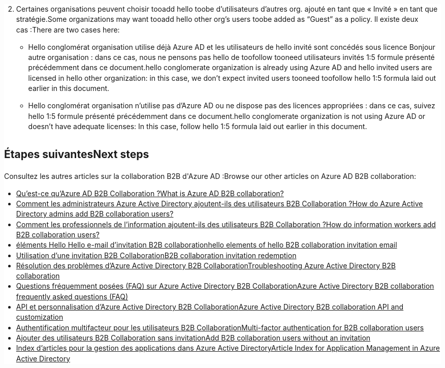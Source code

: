 
  2. <span data-ttu-id="eeafd-150">Certaines organisations peuvent choisir tooadd hello toobe d’utilisateurs d’autres org. ajouté en tant que « Invité » en tant que stratégie.</span><span class="sxs-lookup"><span data-stu-id="eeafd-150">Some organizations may want tooadd hello other org’s users toobe added as “Guest” as a policy.</span></span> <span data-ttu-id="eeafd-151">Il existe deux cas :</span><span class="sxs-lookup"><span data-stu-id="eeafd-151">There are two cases here:</span></span>
      * <span data-ttu-id="eeafd-152">Hello conglomérat organisation utilise déjà Azure AD et les utilisateurs de hello invité sont concédés sous licence Bonjour autre organisation : dans ce cas, nous ne pensons pas hello de toofollow tooneed utilisateurs invités 1:5 formule présenté précédemment dans ce document.</span><span class="sxs-lookup"><span data-stu-id="eeafd-152">hello conglomerate organization is already using Azure AD and hello invited users are licensed in hello other organization: in this case, we don’t expect invited users tooneed toofollow hello 1:5 formula laid out earlier in this document.</span></span> 

      * <span data-ttu-id="eeafd-153">Hello conglomérat organisation n’utilise pas d’Azure AD ou ne dispose pas des licences appropriées : dans ce cas, suivez hello 1:5 formule présenté précédemment dans ce document.</span><span class="sxs-lookup"><span data-stu-id="eeafd-153">hello conglomerate organization is not using Azure AD or doesn’t have adequate licenses: In this case, follow hello 1:5 formula laid out earlier in this document.</span></span>

## <a name="next-steps"></a><span data-ttu-id="eeafd-154">Étapes suivantes</span><span class="sxs-lookup"><span data-stu-id="eeafd-154">Next steps</span></span>

<span data-ttu-id="eeafd-155">Consultez les autres articles sur la collaboration B2B d'Azure AD :</span><span class="sxs-lookup"><span data-stu-id="eeafd-155">Browse our other articles on Azure AD B2B collaboration:</span></span>

* [<span data-ttu-id="eeafd-156">Qu’est-ce qu’Azure AD B2B Collaboration ?</span><span class="sxs-lookup"><span data-stu-id="eeafd-156">What is Azure AD B2B collaboration?</span></span>](active-directory-b2b-what-is-azure-ad-b2b.md)
* [<span data-ttu-id="eeafd-157">Comment les administrateurs Azure Active Directory ajoutent-ils des utilisateurs B2B Collaboration ?</span><span class="sxs-lookup"><span data-stu-id="eeafd-157">How do Azure Active Directory admins add B2B collaboration users?</span></span>](active-directory-b2b-admin-add-users.md)
* [<span data-ttu-id="eeafd-158">Comment les professionnels de l’information ajoutent-ils des utilisateurs B2B Collaboration ?</span><span class="sxs-lookup"><span data-stu-id="eeafd-158">How do information workers add B2B collaboration users?</span></span>](active-directory-b2b-iw-add-users.md)
* [<span data-ttu-id="eeafd-159">éléments Hello Hello e-mail d’invitation B2B collaboration</span><span class="sxs-lookup"><span data-stu-id="eeafd-159">hello elements of hello B2B collaboration invitation email</span></span>](active-directory-b2b-invitation-email.md)
* [<span data-ttu-id="eeafd-160">Utilisation d’une invitation B2B Collaboration</span><span class="sxs-lookup"><span data-stu-id="eeafd-160">B2B collaboration invitation redemption</span></span>](active-directory-b2b-redemption-experience.md)
* [<span data-ttu-id="eeafd-161">Résolution des problèmes d’Azure Active Directory B2B Collaboration</span><span class="sxs-lookup"><span data-stu-id="eeafd-161">Troubleshooting Azure Active Directory B2B collaboration</span></span>](active-directory-b2b-troubleshooting.md)
* [<span data-ttu-id="eeafd-162">Questions fréquemment posées (FAQ) sur Azure Active Directory B2B Collaboration</span><span class="sxs-lookup"><span data-stu-id="eeafd-162">Azure Active Directory B2B collaboration frequently asked questions (FAQ)</span></span>](active-directory-b2b-faq.md)
* [<span data-ttu-id="eeafd-163">API et personnalisation d’Azure Active Directory B2B Collaboration</span><span class="sxs-lookup"><span data-stu-id="eeafd-163">Azure Active Directory B2B collaboration API and customization</span></span>](active-directory-b2b-api.md)
* [<span data-ttu-id="eeafd-164">Authentification multifacteur pour les utilisateurs B2B Collaboration</span><span class="sxs-lookup"><span data-stu-id="eeafd-164">Multi-factor authentication for B2B collaboration users</span></span>](active-directory-b2b-mfa-instructions.md)
* [<span data-ttu-id="eeafd-165">Ajouter des utilisateurs B2B Collaboration sans invitation</span><span class="sxs-lookup"><span data-stu-id="eeafd-165">Add B2B collaboration users without an invitation</span></span>](active-directory-b2b-add-user-without-invite.md)
* [<span data-ttu-id="eeafd-166">Index d’articles pour la gestion des applications dans Azure Active Directory</span><span class="sxs-lookup"><span data-stu-id="eeafd-166">Article Index for Application Management in Azure Active Directory</span></span>](active-directory-apps-index.md)
